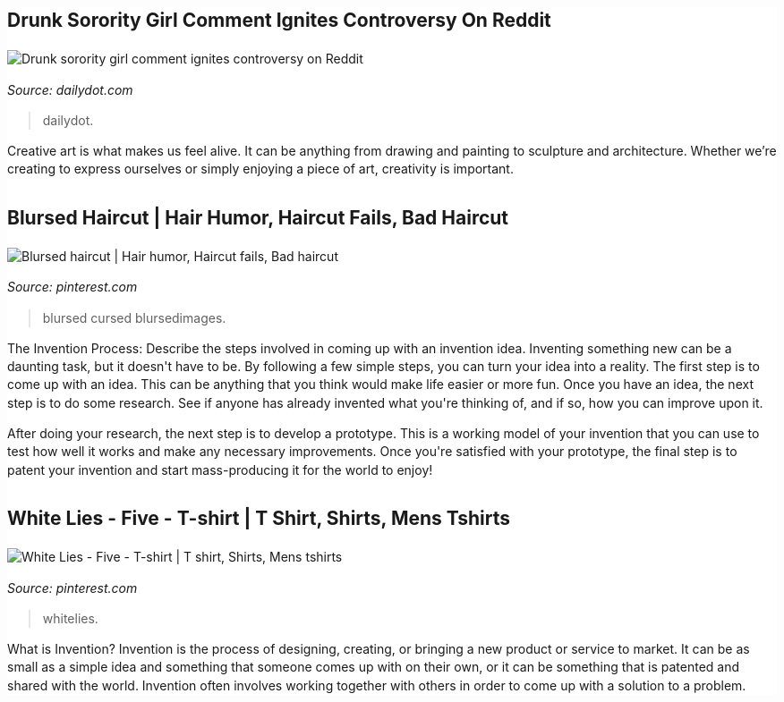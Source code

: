     
## Drunk Sorority Girl Comment Ignites Controversy On Reddit

<img loading=lazy src="https://www.dailydot.com/wp-content/uploads/303/c7/4c9117593de19eef7dac9fc37dc2125c.jpg" onerror="this.onerror=null;this.src='https://tse1.mm.bing.net/th?id=OIP.K23hduHmlc2hobl6EFV7zgHaDt&amp;pid=15.1';" alt="Drunk sorority girl comment ignites controversy on Reddit">

_Source: dailydot.com_

>dailydot. 

	

Creative art is what makes us feel alive. It can be anything from drawing and painting to sculpture and architecture. Whether we’re creating to express ourselves or simply enjoying a piece of art, creativity is important.

    
## Blursed Haircut | Hair Humor, Haircut Fails, Bad Haircut

<img loading=lazy src="https://i.pinimg.com/originals/e7/11/3b/e7113baba56ae3566373fdbd7dfe27a4.png" onerror="this.onerror=null;this.src='https://tse2.mm.bing.net/th?id=OIP.Rt_H_b2NER_6wwOQ_ZkoPwHaFf&amp;pid=15.1';" alt="Blursed haircut | Hair humor, Haircut fails, Bad haircut">

_Source: pinterest.com_

>blursed cursed blursedimages. 

	

The Invention Process: Describe the steps involved in coming up with an invention idea.
Inventing something new can be a daunting task, but it doesn't have to be. By following a few simple steps, you can turn your idea into a reality.
The first step is to come up with an idea. This can be anything that you think would make life easier or more fun. Once you have an idea, the next step is to do some research. See if anyone has already invented what you're thinking of, and if so, how you can improve upon it.

After doing your research, the next step is to develop a prototype. This is a working model of your invention that you can use to test how well it works and make any necessary improvements. Once you're satisfied with your prototype, the final step is to patent your invention and start mass-producing it for the world to enjoy!

    
## White Lies - Five - T-shirt | T Shirt, Shirts, Mens Tshirts

<img loading=lazy src="https://i.pinimg.com/736x/2f/a0/a1/2fa0a1698c704d09d43ea5932e9b3fd5.jpg" onerror="this.onerror=null;this.src='https://tse4.mm.bing.net/th?id=OIP.XFpV3x2c0Mo1hkZ5OK2BkAHaHa&amp;pid=15.1';" alt="White Lies - Five - T-shirt | T shirt, Shirts, Mens tshirts">

_Source: pinterest.com_

>whitelies. 

	

What is Invention?
Invention is the process of designing, creating, or bringing a new product or service to market. It can be as small as a simple idea and something that someone comes up with on their own, or it can be something that is patented and shared with the world. Invention often involves working together with others in order to come up with a solution to a problem.
